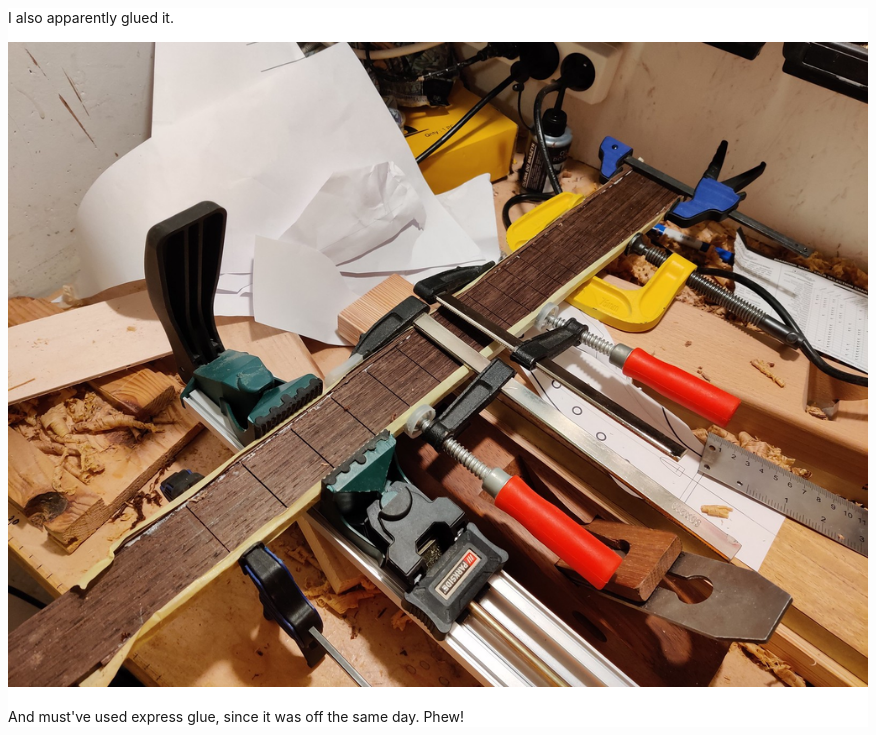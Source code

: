 I also apparently glued it.

![A wenge fretboard in a lot of clamps](/images/guitar_binding_glueing.jpg)

And must've used express glue, since it was off the same day. Phew!
